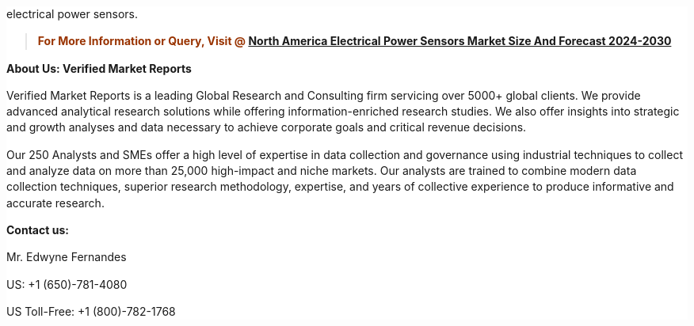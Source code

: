 electrical power sensors.</p> </li> </ol></body></html></p><blockquote><p><span style="color: #993300;"><strong>For More Information or Query, Visit @ <a href="https://www.verifiedmarketreports.com/product/electrical-power-sensors-market/">North America Electrical Power Sensors Market Size And Forecast 2024-2030</a></strong></span></p></blockquote><p><strong>About Us: Verified Market Reports</strong></p><p>Verified Market Reports is a leading Global Research and Consulting firm servicing over 5000+ global clients. We provide advanced analytical research solutions while offering information-enriched research studies. We also offer insights into strategic and growth analyses and data necessary to achieve corporate goals and critical revenue decisions.</p><p>Our 250 Analysts and SMEs offer a high level of expertise in data collection and governance using industrial techniques to collect and analyze data on more than 25,000 high-impact and niche markets. Our analysts are trained to combine modern data collection techniques, superior research methodology, expertise, and years of collective experience to produce informative and accurate research.</p><p><strong>Contact us:</strong></p><p>Mr. Edwyne Fernandes</p><p>US: +1 (650)-781-4080</p><p>US Toll-Free: +1 (800)-782-1768</p>
